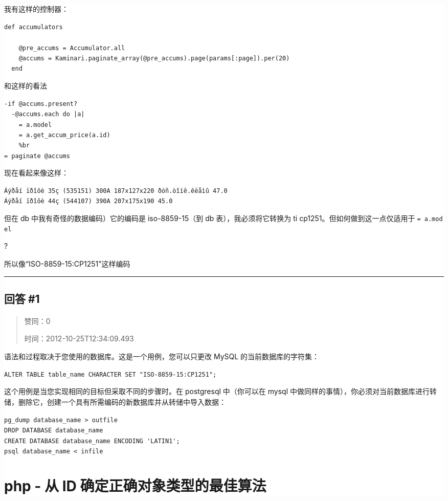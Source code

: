 我有这样的控制器：

```
def accumulators

    @pre_accums = Accumulator.all
    @accums = Kaminari.paginate_array(@pre_accums).page(params[:page]).per(20)
  end 
```

和这样的看法

```
-if @accums.present?
  -@accums.each do |a|
    = a.model
    = a.get_accum_price(a.id)
    %br
= paginate @accums 
```

现在看起来像这样：

```
Áýðåí ïðîôè 35ç (535151) 300A 187x127x220 ðóñ.òîíê.êëåìû 47.0 
Áýðåí ïðîôè 44ç (544107) 390A 207x175x190 45.0 
```

但在 db 中我有奇怪的数据编码）它的编码是 iso-8859-15（到 db 表），我必须将它转换为 ti cp1251。但如何做到这一点仅适用于 `= a.model`

?

所以像“ISO-8859-15:CP1251”这样编码

* * *

## 回答 #1

> 赞同：0
> 
> 时间：2012-10-25T12:34:09.493

语法和过程取决于您使用的数据库。这是一个用例，您可以只更改 MySQL 的当前数据库的字符集：

```
ALTER TABLE table_name CHARACTER SET "ISO-8859-15:CP1251"; 
```

这个用例是当您实现相同的目标但采取不同的步骤时。在 postgresql 中（你可以在 mysql 中做同样的事情），你必须对当前数据库进行转储，删除它，创建一个具有所需编码的新数据库并从转储中导入数据：

```
pg_dump database_name > outfile
DROP DATABASE database_name
CREATE DATABASE database_name ENCODING 'LATIN1';
psql database_name < infile 
```

# php - 从 ID 确定正确对象类型的最佳算法

